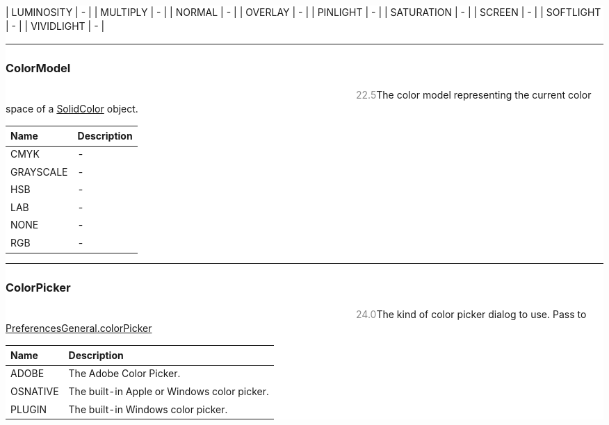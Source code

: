 | LUMINOSITY | - |
| MULTIPLY | - |
| NORMAL | - |
| OVERLAY | - |
| PINLIGHT | - |
| SATURATION | - |
| SCREEN | - |
| SOFTLIGHT | - |
| VIVIDLIGHT | - |

___

### ColorModel
<span class="minversion" style="display: block; margin-bottom: -1em; margin-left: 36em; float:left; opacity:0.5;">22.5</span>

The color model representing the current color space
of a [SolidColor](/ps_reference/classes/solidcolor/) object.

| Name | Description |
| :------ | :------ |
| CMYK | - |
| GRAYSCALE | - |
| HSB | - |
| LAB | - |
| NONE | - |
| RGB | - |

___

### ColorPicker
<span class="minversion" style="display: block; margin-bottom: -1em; margin-left: 36em; float:left; opacity:0.5;">24.0</span>

The kind of color picker dialog to use.
Pass to [PreferencesGeneral.colorPicker](/ps_reference/classes/preferences/preferencesgeneral/#colorpicker)

| Name | Description |
| :------ | :------ |
| ADOBE | The Adobe Color Picker. |
| OSNATIVE | The built-in Apple or Windows color picker. |
| PLUGIN | The built-in Windows color picker. |
